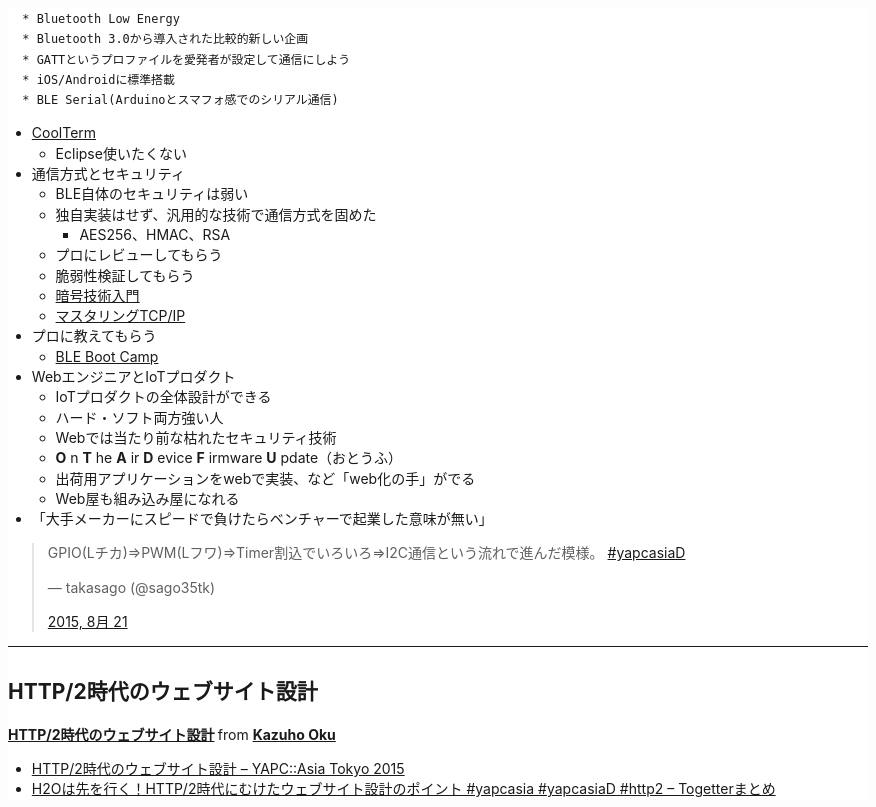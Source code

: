       * Bluetooth Low Energy
      * Bluetooth 3.0から導入された比較的新しい企画
      * GATTというプロファイルを愛発者が設定して通信にしよう
      * iOS/Androidに標準搭載
      * BLE Serial(Arduinoとスマフォ感でのシリアル通信)
  * [CoolTerm](http://freeware.the-meiers.org/) 
      * Eclipse使いたくない
  * 通信方式とセキュリティ 
      * BLE自体のセキュリティは弱い
      * 独自実装はせず、汎用的な技術で通信方式を固めた 
          * AES256、HMAC、RSA
      * プロにレビューしてもらう
      * 脆弱性検証してもらう
      * [暗号技術入門](http://www.amazon.co.jp/%E6%96%B0%E7%89%88%E6%9A%97%E5%8F%B7%E6%8A%80%E8%A1%93%E5%85%A5%E9%96%80-%E7%A7%98%E5%AF%86%E3%81%AE%E5%9B%BD%E3%81%AE%E3%82%A2%E3%83%AA%E3%82%B9-%E7%B5%90%E5%9F%8E-%E6%B5%A9/dp/4797350997)
      * [マスタリングTCP/IP](http://www.amazon.co.jp/%E3%83%9E%E3%82%B9%E3%82%BF%E3%83%AA%E3%83%B3%E3%82%B0TCP-IP-%E6%83%85%E5%A0%B1%E3%82%BB%E3%82%AD%E3%83%A5%E3%83%AA%E3%83%86%E3%82%A3%E7%B7%A8-%E9%BD%8B%E8%97%A4-%E5%AD%9D%E9%81%93/dp/4274069214)
  * プロに教えてもらう 
      * [BLE Boot Camp](http://peatix.com/event/49938/)
  * WebエンジニアとIoTプロダクト 
      * IoTプロダクトの全体設計ができる
      * ハード・ソフト両方強い人
      * Webでは当たり前な枯れたセキュリティ技術
      * **O** n **T** he **A** ir **D** evice **F** irmware **U** pdate（おとうふ）
      * 出荷用アプリケーションをwebで実装、など「web化の手」がでる
      * Web屋も組み込み屋になれる
  * 「大手メーカーにスピードで負けたらベンチャーで起業した意味が無い」

<blockquote class="twitter-tweet" lang="ja">
  <p lang="ja" dir="ltr">
    GPIO(Lチカ)⇒PWM(Lフワ)⇒Timer割込でいろいろ⇒I2C通信という流れで進んだ模様。
<a href="https://twitter.com/hashtag/yapcasiaD?src=hash">#yapcasiaD</a>
  </p>&mdash; takasago (@sago35tk) 
  
  <a href="https://twitter.com/sago35tk/status/634553318098907136">2015, 8月 21</a>
</blockquote>

* * *

HTTP/2時代のウェブサイト設計
----------------------------------------

<div style="margin-bottom:5px">
  <strong> <a href="//www.slideshare.net/kazuho/http2-51888328" title="HTTP/2時代のウェブサイト設計" target="_blank">HTTP/2時代のウェブサイト設計</a> </strong> from <strong><a href="//www.slideshare.net/kazuho" target="_blank">Kazuho Oku</a></strong>
</div>

  * [HTTP/2時代のウェブサイト設計 – YAPC::Asia Tokyo 2015](http://yapcasia.org/2015/talk/show/dead6890-09b7-11e5-998a-67dc7d574c3a)
  * [H2Oは先を行く！HTTP/2時代にむけたウェブサイト設計のポイント #yapcasia #yapcasiaD #http2 – Togetterまとめ](http://togetter.com/li/863416)
